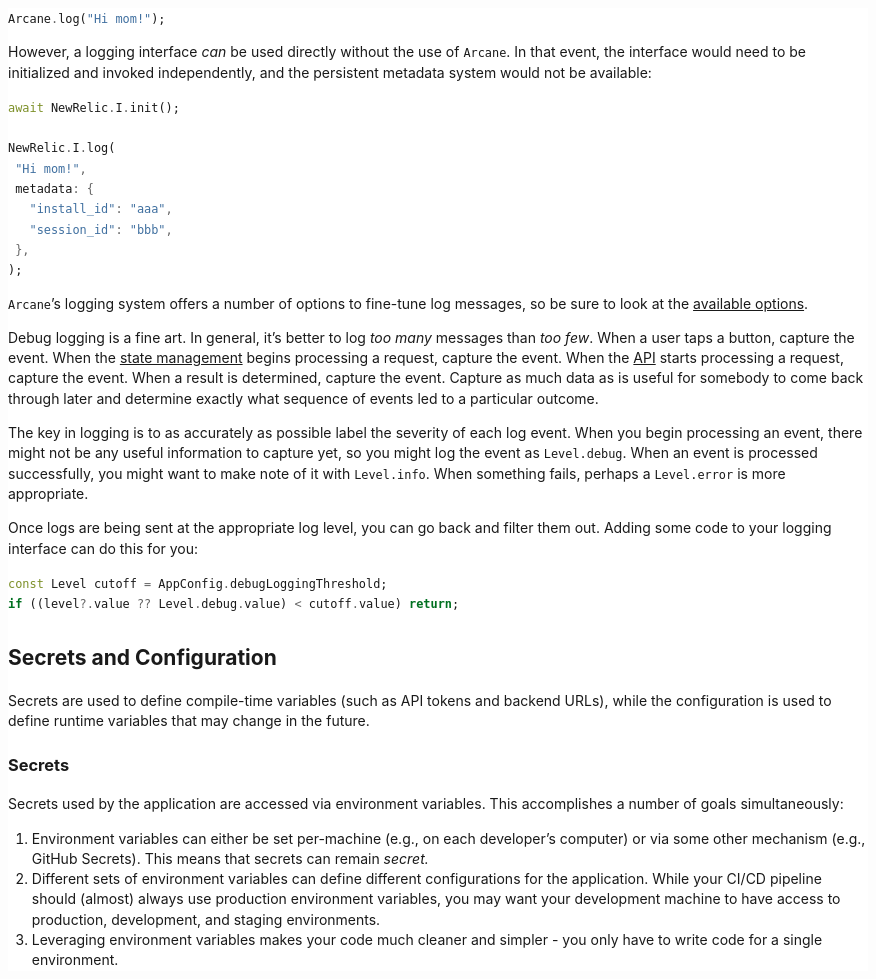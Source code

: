 ```dart
Arcane.log("Hi mom!");
```

However, a logging interface _can_ be used directly without the use of `Arcane`. In that event, the interface would need to be initialized and invoked independently, and the persistent metadata system would not be available:

```dart
await NewRelic.I.init();

NewRelic.I.log(
 "Hi mom!",
 metadata: {
   "install_id": "aaa",
   "session_id": "bbb",
 },
);
```

`Arcane`’s logging system offers a number of options to fine-tune log messages, so be sure to look at the [available options](https://pub.dev/packages/arcane_framework#logging).

Debug logging is a fine art. In general, it’s better to log _too many_ messages than _too few_. When a user taps a button, capture the event. When the [state management](#state-management) begins processing a request, capture the event. When the [API](#feature-api) starts processing a request, capture the event. When a result is determined, capture the event. Capture as much data as is useful for somebody to come back through later and determine exactly what sequence of events led to a particular outcome.

The key in logging is to as accurately as possible label the severity of each log event. When you begin processing an event, there might not be any useful information to capture yet, so you might log the event as `Level.debug`. When an event is processed successfully, you might want to make note of it with `Level.info`. When something fails, perhaps a `Level.error` is more appropriate.

Once logs are being sent at the appropriate log level, you can go back and filter them out. Adding some code to your logging interface can do this for you:

```dart
const Level cutoff = AppConfig.debugLoggingThreshold;
if ((level?.value ?? Level.debug.value) < cutoff.value) return;
```

## Secrets and Configuration

Secrets are used to define compile-time variables (such as API tokens and backend URLs), while the configuration is used to define runtime variables that may change in the future.

### Secrets

Secrets used by the application are accessed via environment variables. This accomplishes a number of goals simultaneously:

1. Environment variables can either be set per-machine (e.g., on each developer’s computer) or via some other mechanism (e.g., GitHub Secrets). This means that secrets can remain _secret._
2. Different sets of environment variables can define different configurations for the application. While your CI/CD pipeline should (almost) always use production environment variables, you may want your development machine to have access to production, development, and staging environments.
3. Leveraging environment variables makes your code much cleaner and simpler - you only have to write code for a single environment.
